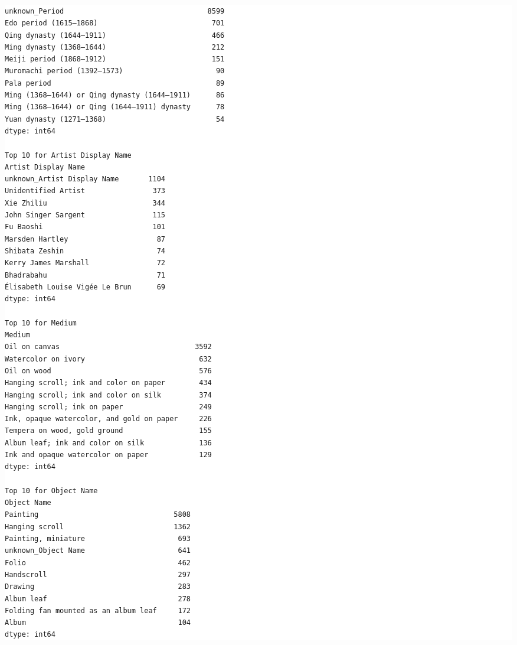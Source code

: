 ```
unknown_Period                                  8599
Edo period (1615–1868)                           701
Qing dynasty (1644–1911)                         466
Ming dynasty (1368–1644)                         212
Meiji period (1868–1912)                         151
Muromachi period (1392–1573)                      90
Pala period                                       89
Ming (1368–1644) or Qing dynasty (1644–1911)      86
Ming (1368–1644) or Qing (1644–1911) dynasty      78
Yuan dynasty (1271–1368)                          54
dtype: int64

Top 10 for Artist Display Name
Artist Display Name
unknown_Artist Display Name       1104
Unidentified Artist                373
Xie Zhiliu                         344
John Singer Sargent                115
Fu Baoshi                          101
Marsden Hartley                     87
Shibata Zeshin                      74
Kerry James Marshall                72
Bhadrabahu                          71
Élisabeth Louise Vigée Le Brun      69
dtype: int64

Top 10 for Medium
Medium
Oil on canvas                                3592
Watercolor on ivory                           632
Oil on wood                                   576
Hanging scroll; ink and color on paper        434
Hanging scroll; ink and color on silk         374
Hanging scroll; ink on paper                  249
Ink, opaque watercolor, and gold on paper     226
Tempera on wood, gold ground                  155
Album leaf; ink and color on silk             136
Ink and opaque watercolor on paper            129
dtype: int64

Top 10 for Object Name
Object Name
Painting                                5808
Hanging scroll                          1362
Painting, miniature                      693
unknown_Object Name                      641
Folio                                    462
Handscroll                               297
Drawing                                  283
Album leaf                               278
Folding fan mounted as an album leaf     172
Album                                    104
dtype: int64
```
